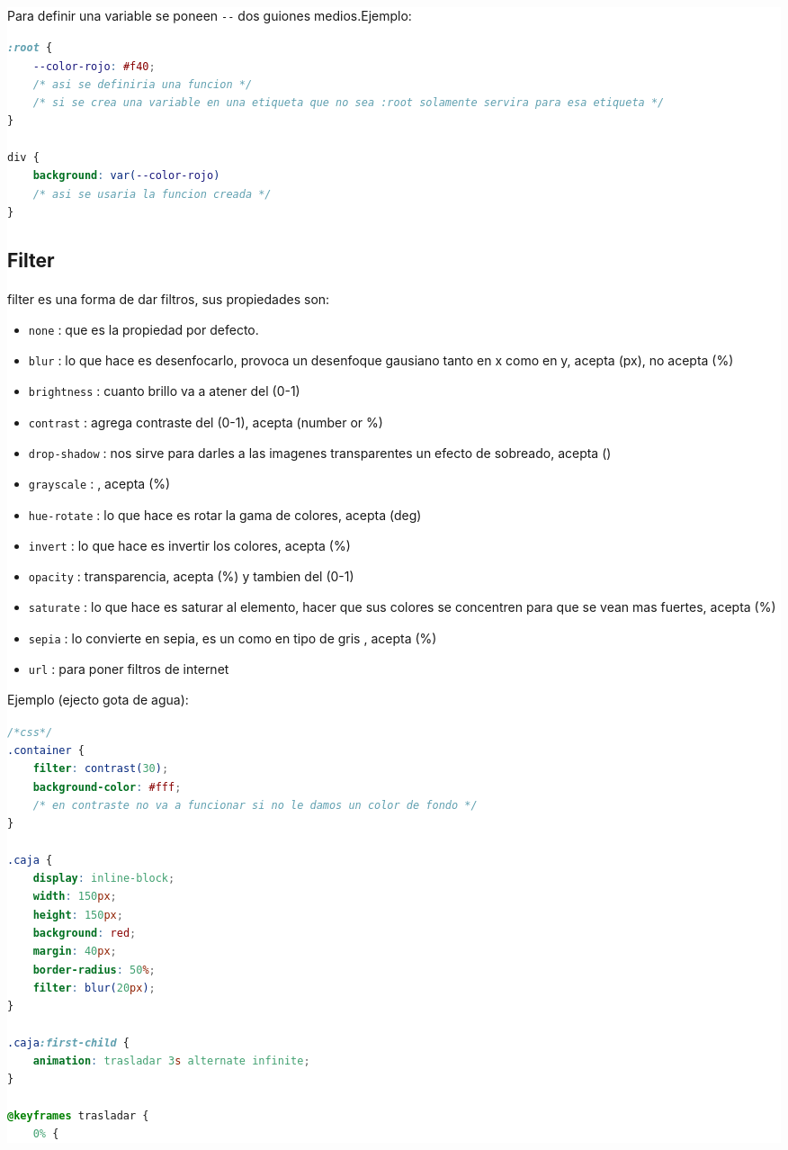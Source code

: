 Para definir una variable se poneen `--` dos guiones medios.Ejemplo:
```css
:root {
    --color-rojo: #f40;
    /* asi se definiria una funcion */
    /* si se crea una variable en una etiqueta que no sea :root solamente servira para esa etiqueta */
}

div {
    background: var(--color-rojo)
    /* asi se usaria la funcion creada */
}
```

## Filter
filter es una forma de dar filtros, sus propiedades son:
- `none` : que es la propiedad por defecto.

- `blur` : lo que hace es desenfocarlo, provoca un desenfoque gausiano tanto en x como en y, acepta (px), no acepta (%)

- `brightness` : cuanto brillo va a atener del (0-1)

- `contrast` :  agrega contraste del (0-1), acepta (number or %)

- `drop-shadow` :  nos sirve para darles a las imagenes transparentes un efecto de sobreado, acepta ()

- `grayscale` :  , acepta (%)

- `hue-rotate` :  lo que hace es rotar la gama de colores, acepta (deg)

- `invert` :  lo que hace es invertir los colores, acepta (%)

- `opacity` :  transparencia, acepta (%) y tambien del (0-1)

- `saturate` :  lo que hace es saturar al elemento, hacer que sus colores se concentren para que se vean mas fuertes, acepta (%)

- `sepia` : lo convierte en sepia, es un como en tipo de gris , acepta (%)

- `url` :  para poner filtros de internet

Ejemplo (ejecto gota de agua):
```css
/*css*/
.container {
    filter: contrast(30);
    background-color: #fff;
    /* en contraste no va a funcionar si no le damos un color de fondo */
}

.caja {
    display: inline-block;
    width: 150px;
    height: 150px;
    background: red;
    margin: 40px;
    border-radius: 50%;
    filter: blur(20px);
}

.caja:first-child {
    animation: trasladar 3s alternate infinite;
}

@keyframes trasladar {
    0% {
```